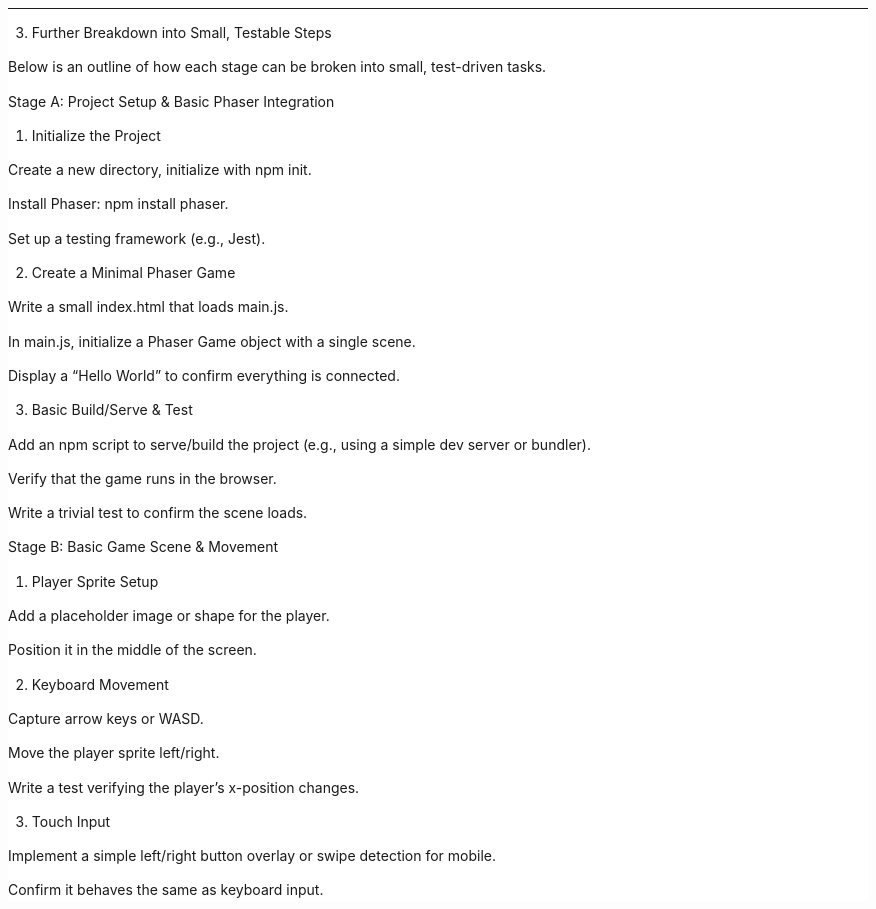 


---

3. Further Breakdown into Small, Testable Steps

Below is an outline of how each stage can be broken into small, test-driven tasks.

Stage A: Project Setup & Basic Phaser Integration

1. Initialize the Project

Create a new directory, initialize with npm init.

Install Phaser: npm install phaser.

Set up a testing framework (e.g., Jest).



2. Create a Minimal Phaser Game

Write a small index.html that loads main.js.

In main.js, initialize a Phaser Game object with a single scene.

Display a “Hello World” to confirm everything is connected.



3. Basic Build/Serve & Test

Add an npm script to serve/build the project (e.g., using a simple dev server or bundler).

Verify that the game runs in the browser.

Write a trivial test to confirm the scene loads.




Stage B: Basic Game Scene & Movement

1. Player Sprite Setup

Add a placeholder image or shape for the player.

Position it in the middle of the screen.



2. Keyboard Movement

Capture arrow keys or WASD.

Move the player sprite left/right.

Write a test verifying the player’s x-position changes.



3. Touch Input

Implement a simple left/right button overlay or swipe detection for mobile.

Confirm it behaves the same as keyboard input.


